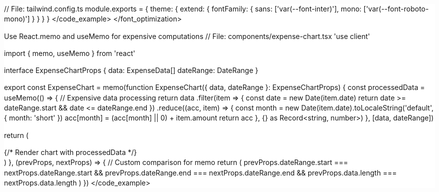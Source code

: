 // File: tailwind.config.ts
module.exports = {
  theme: {
    extend: {
      fontFamily: {
        sans: ['var(--font-inter)'],
        mono: ['var(--font-roboto-mono)']
      }
    }
  }
}
</code_example>
  </font_optimization>

  <memoization>
    <rule>Use React.memo and useMemo for expensive computations</rule>
    <code_example language="typescript">
// File: components/expense-chart.tsx
'use client'

import { memo, useMemo } from 'react'

interface ExpenseChartProps {
  data: ExpenseData[]
  dateRange: DateRange
}

export const ExpenseChart = memo(function ExpenseChart({ 
  data, 
  dateRange 
}: ExpenseChartProps) {
  const processedData = useMemo(() => {
    // Expensive data processing
    return data
      .filter(item => {
        const date = new Date(item.date)
        return date >= dateRange.start && date <= dateRange.end
      })
      .reduce((acc, item) => {
        const month = new Date(item.date).toLocaleString('default', { month: 'short' })
        acc[month] = (acc[month] || 0) + item.amount
        return acc
      }, {} as Record<string, number>)
  }, [data, dateRange])

  return (
    <div className="chart-container">
      {/* Render chart with processedData */}
    </div>
  )
}, (prevProps, nextProps) => {
  // Custom comparison for memo
  return (
    prevProps.dateRange.start === nextProps.dateRange.start &&
    prevProps.dateRange.end === nextProps.dateRange.end &&
    prevProps.data.length === nextProps.data.length
  )
})
</code_example>
  </memoization>
